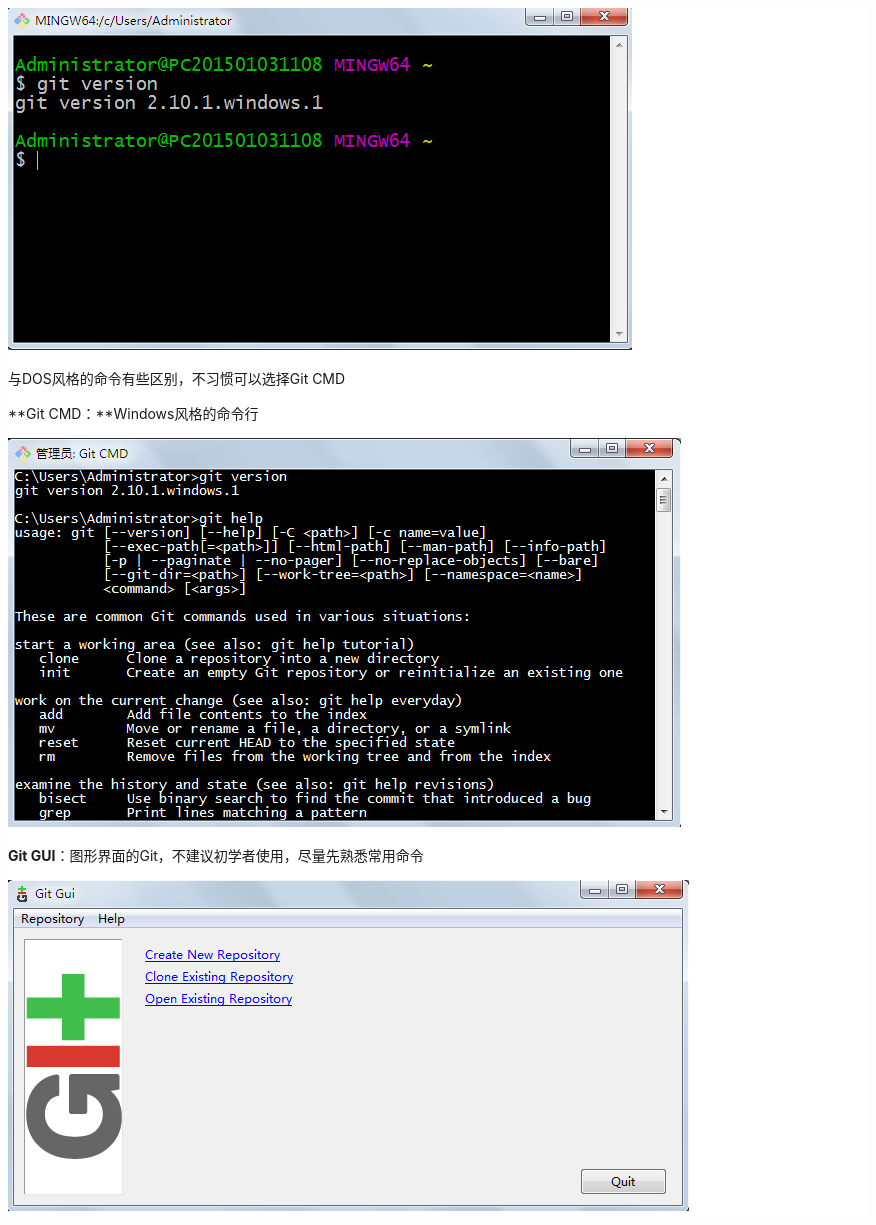 ![img](Git.assets/63651-20170904230713476-944403758.png)

与DOS风格的命令有些区别，不习惯可以选择Git CMD

**Git CMD：**Windows风格的命令行

![img](Git.assets/63651-20170904230927897-26895067.png)

**Git GUI**：图形界面的Git，不建议初学者使用，尽量先熟悉常用命令

![img](Git.assets/63651-20170904231104460-2046803495.png)